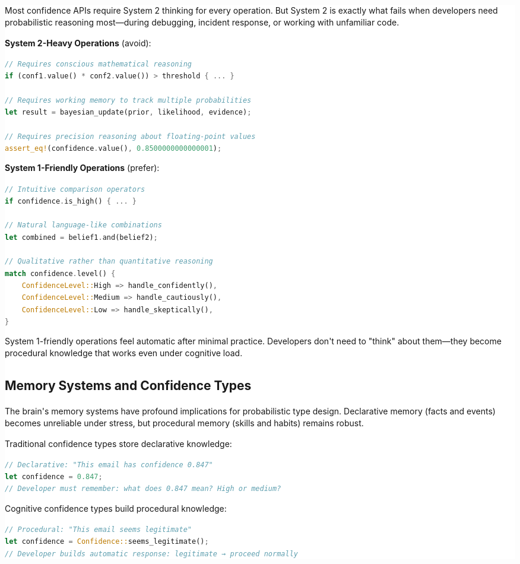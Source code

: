 Most confidence APIs require System 2 thinking for every operation. But System 2 is exactly what fails when developers need probabilistic reasoning most—during debugging, incident response, or working with unfamiliar code.

**System 2-Heavy Operations** (avoid):
```rust
// Requires conscious mathematical reasoning
if (conf1.value() * conf2.value()) > threshold { ... }

// Requires working memory to track multiple probabilities  
let result = bayesian_update(prior, likelihood, evidence);

// Requires precision reasoning about floating-point values
assert_eq!(confidence.value(), 0.8500000000000001);
```

**System 1-Friendly Operations** (prefer):
```rust
// Intuitive comparison operators
if confidence.is_high() { ... }

// Natural language-like combinations  
let combined = belief1.and(belief2);

// Qualitative rather than quantitative reasoning
match confidence.level() {
    ConfidenceLevel::High => handle_confidently(),
    ConfidenceLevel::Medium => handle_cautiously(), 
    ConfidenceLevel::Low => handle_skeptically(),
}
```

System 1-friendly operations feel automatic after minimal practice. Developers don't need to "think" about them—they become procedural knowledge that works even under cognitive load.

## Memory Systems and Confidence Types

The brain's memory systems have profound implications for probabilistic type design. Declarative memory (facts and events) becomes unreliable under stress, but procedural memory (skills and habits) remains robust.

Traditional confidence types store declarative knowledge:
```rust
// Declarative: "This email has confidence 0.847"
let confidence = 0.847;
// Developer must remember: what does 0.847 mean? High or medium?
```

Cognitive confidence types build procedural knowledge:
```rust
// Procedural: "This email seems legitimate" 
let confidence = Confidence::seems_legitimate();
// Developer builds automatic response: legitimate → proceed normally
```
